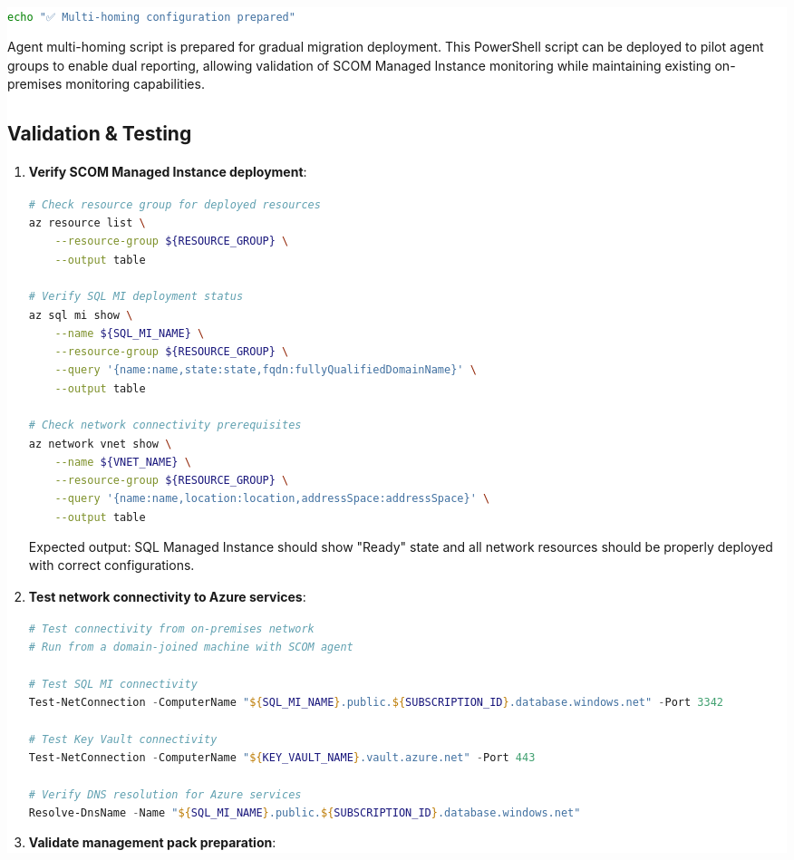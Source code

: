    ```bash
   echo "✅ Multi-homing configuration prepared"
   ```

   Agent multi-homing script is prepared for gradual migration deployment. This PowerShell script can be deployed to pilot agent groups to enable dual reporting, allowing validation of SCOM Managed Instance monitoring while maintaining existing on-premises monitoring capabilities.

## Validation & Testing

1. **Verify SCOM Managed Instance deployment**:

   ```bash
   # Check resource group for deployed resources
   az resource list \
       --resource-group ${RESOURCE_GROUP} \
       --output table
   
   # Verify SQL MI deployment status
   az sql mi show \
       --name ${SQL_MI_NAME} \
       --resource-group ${RESOURCE_GROUP} \
       --query '{name:name,state:state,fqdn:fullyQualifiedDomainName}' \
       --output table
   
   # Check network connectivity prerequisites
   az network vnet show \
       --name ${VNET_NAME} \
       --resource-group ${RESOURCE_GROUP} \
       --query '{name:name,location:location,addressSpace:addressSpace}' \
       --output table
   ```

   Expected output: SQL Managed Instance should show "Ready" state and all network resources should be properly deployed with correct configurations.

2. **Test network connectivity to Azure services**:

   ```powershell
   # Test connectivity from on-premises network
   # Run from a domain-joined machine with SCOM agent
   
   # Test SQL MI connectivity
   Test-NetConnection -ComputerName "${SQL_MI_NAME}.public.${SUBSCRIPTION_ID}.database.windows.net" -Port 3342
   
   # Test Key Vault connectivity
   Test-NetConnection -ComputerName "${KEY_VAULT_NAME}.vault.azure.net" -Port 443
   
   # Verify DNS resolution for Azure services
   Resolve-DnsName -Name "${SQL_MI_NAME}.public.${SUBSCRIPTION_ID}.database.windows.net"
   ```

3. **Validate management pack preparation**:
